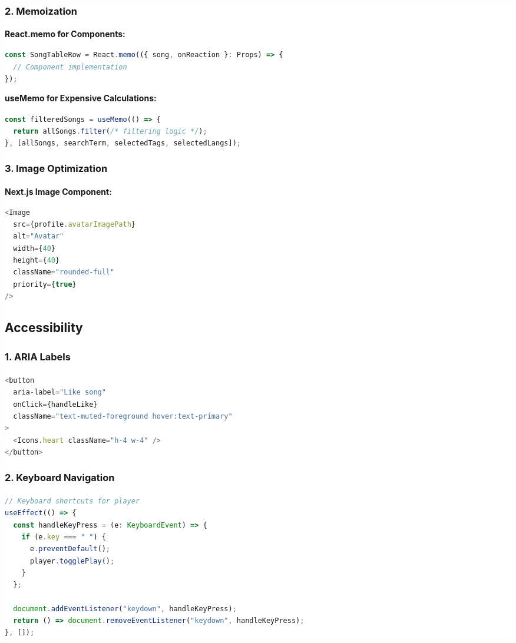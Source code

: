 ### 2. Memoization

**React.memo for Components:**
```typescript
const SongTableRow = React.memo(({ song, onReaction }: Props) => {
  // Component implementation
});
```

**useMemo for Expensive Calculations:**
```typescript
const filteredSongs = useMemo(() => {
  return allSongs.filter(/* filtering logic */);
}, [allSongs, searchTerm, selectedTags, selectedLangs]);
```

### 3. Image Optimization

**Next.js Image Component:**
```typescript
<Image
  src={profile.avatarImagePath}
  alt="Avatar"
  width={40}
  height={40}
  className="rounded-full"
  priority={true}
/>
```

## Accessibility

### 1. ARIA Labels

```typescript
<button
  aria-label="Like song"
  onClick={handleLike}
  className="text-muted-foreground hover:text-primary"
>
  <Icons.heart className="h-4 w-4" />
</button>
```

### 2. Keyboard Navigation

```typescript
// Keyboard shortcuts for player
useEffect(() => {
  const handleKeyPress = (e: KeyboardEvent) => {
    if (e.key === " ") {
      e.preventDefault();
      player.togglePlay();
    }
  };
  
  document.addEventListener("keydown", handleKeyPress);
  return () => document.removeEventListener("keydown", handleKeyPress);
}, []);
```
